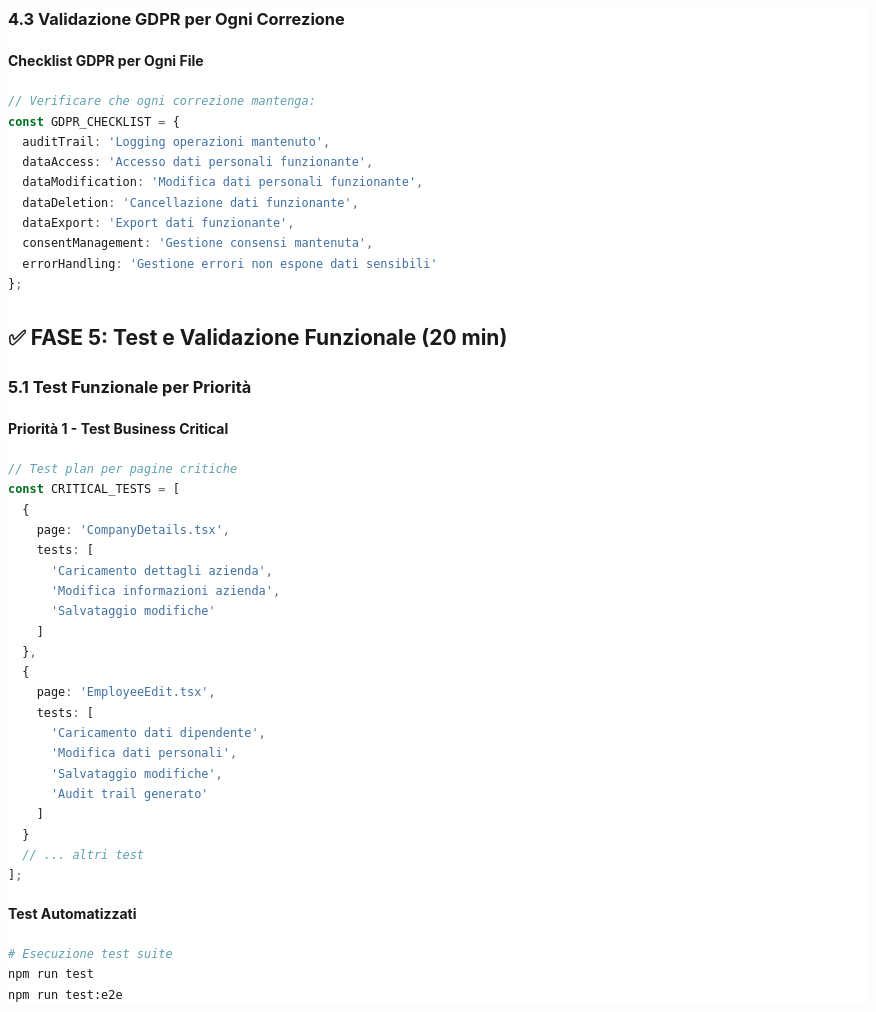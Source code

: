 ### 4.3 Validazione GDPR per Ogni Correzione

#### Checklist GDPR per Ogni File
```typescript
// Verificare che ogni correzione mantenga:
const GDPR_CHECKLIST = {
  auditTrail: 'Logging operazioni mantenuto',
  dataAccess: 'Accesso dati personali funzionante',
  dataModification: 'Modifica dati personali funzionante',
  dataDeletion: 'Cancellazione dati funzionante',
  dataExport: 'Export dati funzionante',
  consentManagement: 'Gestione consensi mantenuta',
  errorHandling: 'Gestione errori non espone dati sensibili'
};
```

## ✅ FASE 5: Test e Validazione Funzionale (20 min)

### 5.1 Test Funzionale per Priorità

#### Priorità 1 - Test Business Critical
```typescript
// Test plan per pagine critiche
const CRITICAL_TESTS = [
  {
    page: 'CompanyDetails.tsx',
    tests: [
      'Caricamento dettagli azienda',
      'Modifica informazioni azienda',
      'Salvataggio modifiche'
    ]
  },
  {
    page: 'EmployeeEdit.tsx',
    tests: [
      'Caricamento dati dipendente',
      'Modifica dati personali',
      'Salvataggio modifiche',
      'Audit trail generato'
    ]
  }
  // ... altri test
];
```

#### Test Automatizzati
```bash
# Esecuzione test suite
npm run test
npm run test:e2e
```
